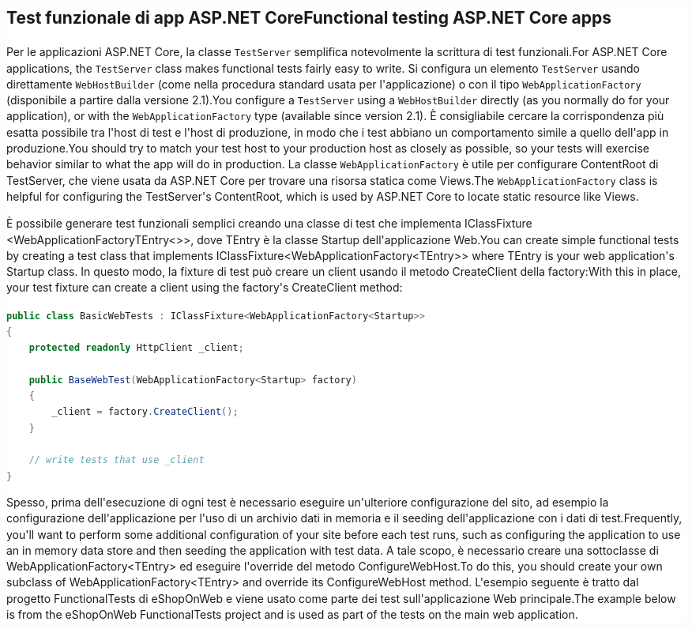 ## <a name="functional-testing-aspnet-core-apps"></a><span data-ttu-id="67e6b-249">Test funzionale di app ASP.NET Core</span><span class="sxs-lookup"><span data-stu-id="67e6b-249">Functional testing ASP.NET Core apps</span></span>

<span data-ttu-id="67e6b-250">Per le applicazioni ASP.NET Core, la classe `TestServer` semplifica notevolmente la scrittura di test funzionali.</span><span class="sxs-lookup"><span data-stu-id="67e6b-250">For ASP.NET Core applications, the `TestServer` class makes functional tests fairly easy to write.</span></span> <span data-ttu-id="67e6b-251">Si configura un elemento `TestServer` usando direttamente `WebHostBuilder` (come nella procedura standard usata per l'applicazione) o con il tipo `WebApplicationFactory` (disponibile a partire dalla versione 2.1).</span><span class="sxs-lookup"><span data-stu-id="67e6b-251">You configure a `TestServer` using a `WebHostBuilder` directly (as you normally do for your application), or with the `WebApplicationFactory` type (available since version 2.1).</span></span> <span data-ttu-id="67e6b-252">È consigliabile cercare la corrispondenza più esatta possibile tra l'host di test e l'host di produzione, in modo che i test abbiano un comportamento simile a quello dell'app in produzione.</span><span class="sxs-lookup"><span data-stu-id="67e6b-252">You should try to match your test host to your production host as closely as possible, so your tests will exercise behavior similar to what the app will do in production.</span></span> <span data-ttu-id="67e6b-253">La classe `WebApplicationFactory` è utile per configurare ContentRoot di TestServer, che viene usata da ASP.NET Core per trovare una risorsa statica come Views.</span><span class="sxs-lookup"><span data-stu-id="67e6b-253">The `WebApplicationFactory` class is helpful for configuring the TestServer's ContentRoot, which is used by ASP.NET Core to locate static resource like Views.</span></span>

<span data-ttu-id="67e6b-254">È possibile generare test funzionali semplici creando una classe di test che implementa IClassFixture \<WebApplicationFactoryTEntry\<>>, dove TEntry è la classe Startup dell'applicazione Web.</span><span class="sxs-lookup"><span data-stu-id="67e6b-254">You can create simple functional tests by creating a test class that implements IClassFixture\<WebApplicationFactory\<TEntry>> where TEntry is your web application's Startup class.</span></span> <span data-ttu-id="67e6b-255">In questo modo, la fixture di test può creare un client usando il metodo CreateClient della factory:</span><span class="sxs-lookup"><span data-stu-id="67e6b-255">With this in place, your test fixture can create a client using the factory's CreateClient method:</span></span>

```cs
public class BasicWebTests : IClassFixture<WebApplicationFactory<Startup>>
{
    protected readonly HttpClient _client;

    public BaseWebTest(WebApplicationFactory<Startup> factory)
    {
        _client = factory.CreateClient();
    }

    // write tests that use _client
}
```

<span data-ttu-id="67e6b-256">Spesso, prima dell'esecuzione di ogni test è necessario eseguire un'ulteriore configurazione del sito, ad esempio la configurazione dell'applicazione per l'uso di un archivio dati in memoria e il seeding dell'applicazione con i dati di test.</span><span class="sxs-lookup"><span data-stu-id="67e6b-256">Frequently, you'll want to perform some additional configuration of your site before each test runs, such as configuring the application to use an in memory data store and then seeding the application with test data.</span></span> <span data-ttu-id="67e6b-257">A tale scopo, è necessario creare una sottoclasse di WebApplicationFactory\<TEntry> ed eseguire l'override del metodo ConfigureWebHost.</span><span class="sxs-lookup"><span data-stu-id="67e6b-257">To do this, you should create your own subclass of WebApplicationFactory\<TEntry> and override its ConfigureWebHost method.</span></span> <span data-ttu-id="67e6b-258">L'esempio seguente è tratto dal progetto FunctionalTests di eShopOnWeb e viene usato come parte dei test sull'applicazione Web principale.</span><span class="sxs-lookup"><span data-stu-id="67e6b-258">The example below is from the eShopOnWeb FunctionalTests project and is used as part of the tests on the main web application.</span></span>
